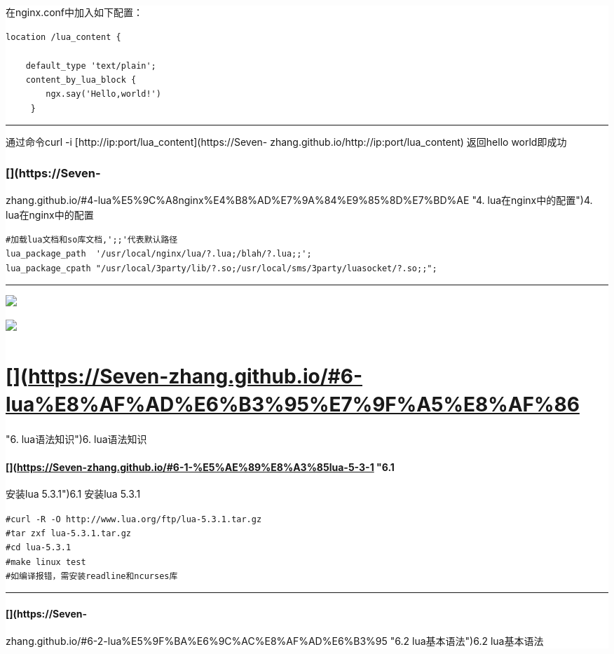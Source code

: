 在nginx.conf中加入如下配置：

    
    
    location /lua_content {  
          
        default_type 'text/plain';  
        content_by_lua_block {  
            ngx.say('Hello,world!')  
         }  
      
  
---  
  
通过命令curl -i [http://ip:port/lua_content](https://Seven-
zhang.github.io/http://ip:port/lua_content) 返回hello world即成功

### [](https://Seven-
zhang.github.io/#4-lua%E5%9C%A8nginx%E4%B8%AD%E7%9A%84%E9%85%8D%E7%BD%AE "4.
lua在nginx中的配置")4\. lua在nginx中的配置

    
    
    #加载lua文档和so库文档,';;'代表默认路径  
    lua_package_path  '/usr/local/nginx/lua/?.lua;/blah/?.lua;;';  
    lua_package_cpath "/usr/local/3party/lib/?.so;/usr/local/sms/3party/luasocket/?.so;;";  
      
  
---  
  
![](http://7xt4f2.com2.z0.glb.clouddn.com/lua%E5%9C%A8nginx%E4%B8%AD%E9%85%8D%E7%BD%AE.png)

![](http://7xt4f2.com2.z0.glb.clouddn.com/lua%E6%89%A7%E8%A1%8C%E9%A1%BA%E5%BA%8F.png)

# [](https://Seven-zhang.github.io/#6-lua%E8%AF%AD%E6%B3%95%E7%9F%A5%E8%AF%86
"6. lua语法知识")6\. lua语法知识

#### [](https://Seven-zhang.github.io/#6-1-%E5%AE%89%E8%A3%85lua-5-3-1 "6.1
安装lua 5.3.1")6.1 安装lua 5.3.1

    
    
    #curl -R -O http://www.lua.org/ftp/lua-5.3.1.tar.gz   
    #tar zxf lua-5.3.1.tar.gz   
    #cd lua-5.3.1   
    #make linux test  
    #如编译报错，需安装readline和ncurses库  
      
  
---  
  
#### [](https://Seven-
zhang.github.io/#6-2-lua%E5%9F%BA%E6%9C%AC%E8%AF%AD%E6%B3%95 "6.2 lua基本语法")6.2
lua基本语法
